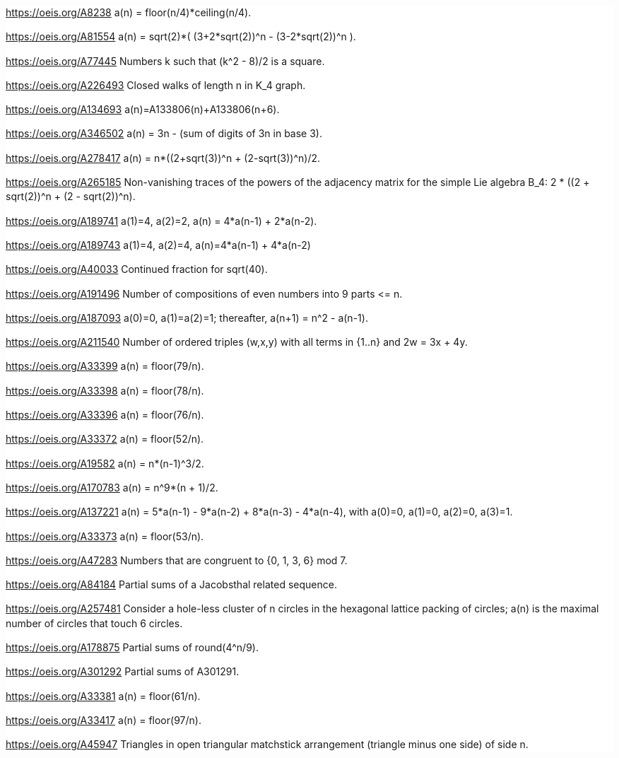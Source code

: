 https://oeis.org/A8238 a(n) = floor(n/4)\*ceiling(n/4).

https://oeis.org/A81554 a(n) = sqrt(2)\*( (3+2\*sqrt(2))^n - (3-2\*sqrt(2))^n ).

https://oeis.org/A77445 Numbers k such that (k^2 - 8)/2 is a square.

https://oeis.org/A226493 Closed walks of length n in K_4 graph.

https://oeis.org/A134693 a(n)=A133806(n)+A133806(n+6).

https://oeis.org/A346502 a(n) = 3n - (sum of digits of 3n in base 3).

https://oeis.org/A278417 a(n) = n\*((2+sqrt(3))^n + (2-sqrt(3))^n)/2.

https://oeis.org/A265185 Non-vanishing traces of the powers of the adjacency matrix for the simple Lie algebra B_4: 2 \* ((2 + sqrt(2))^n + (2 - sqrt(2))^n).

https://oeis.org/A189741 a(1)=4,  a(2)=2, a(n) = 4\*a(n-1) + 2\*a(n-2).

https://oeis.org/A189743 a(1)=4,  a(2)=4, a(n)=4\*a(n-1) + 4\*a(n-2)

https://oeis.org/A40033 Continued fraction for sqrt(40).

https://oeis.org/A191496 Number of compositions of even numbers into 9 parts <= n.

https://oeis.org/A187093 a(0)=0, a(1)=a(2)=1; thereafter, a(n+1) = n^2 - a(n-1).

https://oeis.org/A211540 Number of ordered triples (w,x,y) with all terms in {1..n} and 2w = 3x + 4y.

https://oeis.org/A33399 a(n) = floor(79/n).

https://oeis.org/A33398 a(n) = floor(78/n).

https://oeis.org/A33396 a(n) = floor(76/n).

https://oeis.org/A33372 a(n) = floor(52/n).

https://oeis.org/A19582 a(n) = n\*(n-1)^3/2.

https://oeis.org/A170783 a(n) = n^9\*(n + 1)/2.

https://oeis.org/A137221 a(n) = 5\*a(n-1) - 9\*a(n-2) + 8\*a(n-3) - 4\*a(n-4), with a(0)=0, a(1)=0, a(2)=0, a(3)=1.

https://oeis.org/A33373 a(n) = floor(53/n).

https://oeis.org/A47283 Numbers that are congruent to {0, 1, 3, 6} mod 7.

https://oeis.org/A84184 Partial sums of a Jacobsthal related sequence.

https://oeis.org/A257481 Consider a hole-less cluster of n circles in the hexagonal lattice packing of circles; a(n) is the maximal number of circles that touch 6 circles.

https://oeis.org/A178875 Partial sums of round(4^n/9).

https://oeis.org/A301292 Partial sums of A301291.

https://oeis.org/A33381 a(n) = floor(61/n).

https://oeis.org/A33417 a(n) = floor(97/n).

https://oeis.org/A45947 Triangles in open triangular matchstick arrangement (triangle minus one side) of side n.
